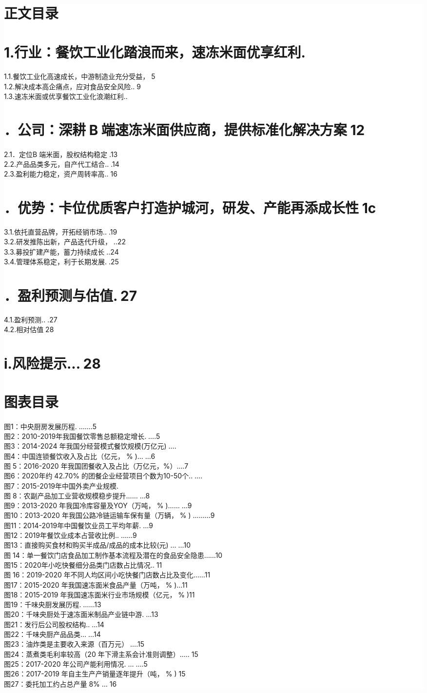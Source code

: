 # 正文目录

# 1.行业：餐饮工业化踏浪而来，速冻米面优享红利.

1.1.餐饮工业化高速成长，中游制造业充分受益， 5  
1.2.解决成本高企痛点，应对食品安全风险.. 9  
1.3.速冻米面或优享餐饮工业化浪潮红利..

# ．公司：深耕 B 端速冻米面供应商，提供标准化解决方案 12

2.1．定位B 端米面，股权结构稳定 .13  
2.2.产品品类多元，自产代工结合.. .14  
2.3.盈利能力稳定，资产周转率高.. 16

# ．优势：卡位优质客户打造护城河，研发、产能再添成长性 1c

3.1.依托直营品牌，开拓经销市场.. .19   
3.2.研发推陈出新，产品迭代升级， ..22   
3.3.募投扩建产能，蓄力持续成长 ..24   
3.4.管理体系稳定，利于长期发展. .25

# ．盈利预测与估值. 27

4.1.盈利预测.. .27  
4.2.相对估值 28

# i.风险提示... 28

# 图表目录

图1：中央厨房发展历程. …….5  
图2：2010-2019年我国餐饮零售总额稳定增长. ….5  
图3：2014-2024 年我国分经营模式餐饮规模(万亿元) ….  
图4：中国连锁餐饮收入及占比（亿元， $\%$ )… …6  
图 5：2016-2020 年我国团餐收入及占比（万亿元，%）….7  
图6：2020年约 $4 2 . 7 0 \%$ 的团餐企业经营项目个数为10-50个.. ….  
图7：2015-2019年中国外卖产业规模.  
图 8：农副产品加工业营收规模稳步提升…… …8  
图9：2013-2020 年我国冷库容量及YOY（万吨， $\%$ )…… …9  
图10：2013-2020 年我国公路冷链运输车保有量（万辆， $\%$ ) ………9  
图11：2014-2019年中国餐饮业员工平均年薪. …9  
图12：2019年餐饮业成本占营收比例.. ……9  
图13：直接购买食材和购买半成品/成品的成本比较(元) … …10  
图 14：单一餐饮门店食品加工制作基本流程及潜在的食品安全隐患……10  
图15：2020年小吃快餐细分品类门店数占比情况.. 11  
图 16：2019-2020 年不同人均区间小吃快餐门店数占比及变化……11  
图17：2015-2020 年我国速冻面米食品产量（万吨， $\%$ )…11  
图18：2015-2019 年我国速冻面米行业市场规模（亿元， $\%$ )11  
图19：千味央厨发展历程. ……13  
图20：千味央厨处于速冻面米制品产业链中游. …13  
图21：发行后公司股权结构.. …14  
图22：千味央厨产品品类… …14  
图23：油炸类是主要收入来源（百万元） ….15  
图24：蒸煮类毛利率较高（20 年下滑主系会计准则调整）….. 15  
图25：2017-2020 年公司产能利用情况. … ….5  
图26：2017-2019 年自主生产产销量逐年提升（吨， $\%$ ) 15  
图27：委托加工约占总产量 $8 \%$ … 16  
